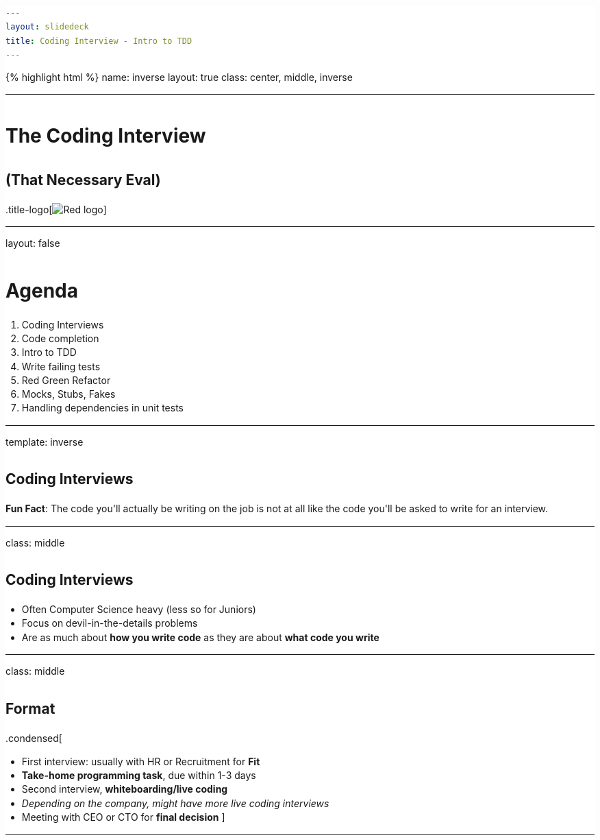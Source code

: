 ```yaml
---
layout: slidedeck
title: Coding Interview - Intro to TDD
---
```


{% highlight html %}
name: inverse
layout: true
class: center, middle, inverse

---

# The Coding Interview
## (That Necessary Eval)

.title-logo[![Red logo](/public/img/red-logo-white.svg)]

---
layout: false

# Agenda

1. Coding Interviews
1. Code completion
1. Intro to TDD
1. Write failing tests
1. Red Green Refactor
1. Mocks, Stubs, Fakes
1. Handling dependencies in unit tests
---
template: inverse

## Coding Interviews

__Fun Fact__: The code you'll actually be writing on the job is not at all like the code you'll be asked to write for an interview.

---
class: middle

## Coding Interviews

- Often Computer Science heavy (less so for Juniors)
- Focus on devil-in-the-details problems
- Are as much about __how you write code__ as they are about __what code you write__

---
class: middle

## Format

.condensed[
- First interview: usually with HR or Recruitment for __Fit__
- __Take-home programming task__, due within 1-3 days
- Second interview, __whiteboarding/live coding__
- _Depending on the company, might have more live coding interviews_
- Meeting with CEO or CTO for __final decision__
]

---